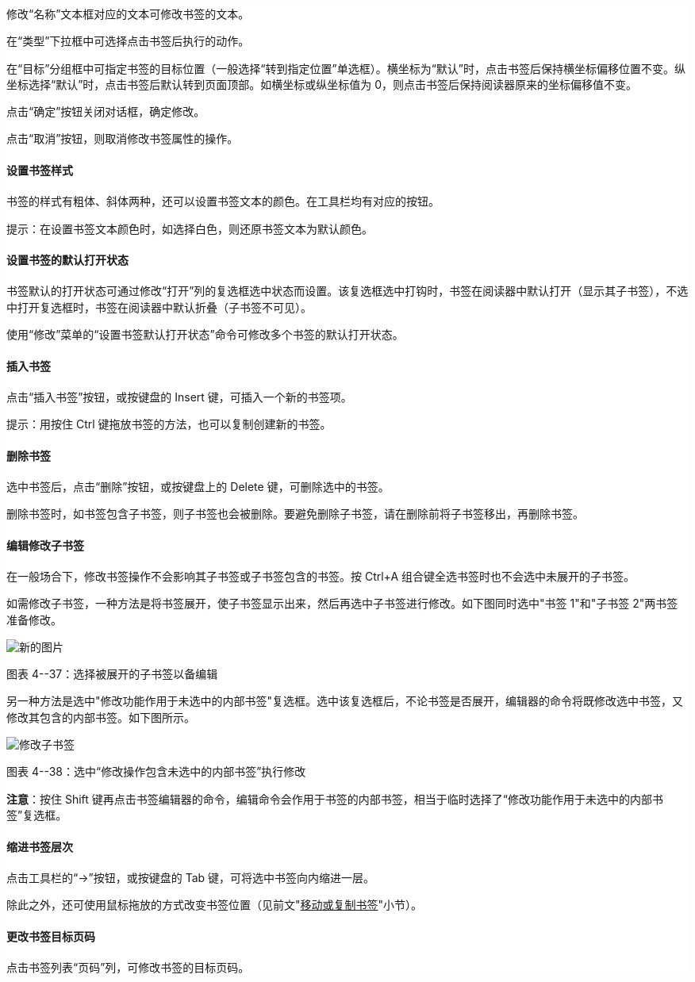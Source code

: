修改<q>名称</q>文本框对应的文本可修改书签的文本。

在<q>类型</q>下拉框中可选择点击书签后执行的动作。

在<q>目标</q>分组框中可指定书签的目标位置（一般选择<q>转到指定位置</q>单选框）。横坐标为<q>默认</q>时，点击书签后保持横坐标偏移位置不变。纵坐标选择<q>默认</q>时，点击书签后默认转到页面顶部。如横坐标或纵坐标值为 0，则点击书签后保持阅读器原来的坐标偏移值不变。

点击<q>确定</q>按钮关闭对话框，确定修改。

点击<q>取消</q>按钮，则取消修改书签属性的操作。

#### 设置书签样式

书签的样式有粗体、斜体两种，还可以设置书签文本的颜色。在工具栏均有对应的按钮。

提示：在设置书签文本颜色时，如选择白色，则还原书签文本为默认颜色。

#### 设置书签的默认打开状态

书签默认的打开状态可通过修改<q>打开</q>列的复选框选中状态而设置。该复选框选中打钩时，书签在阅读器中默认打开（显示其子书签），不选中打开复选框时，书签在阅读器中默认折叠（子书签不可见）。

使用<q>修改</q>菜单的<q>设置书签默认打开状态</q>命令可修改多个书签的默认打开状态。

#### 插入书签

点击<q>插入书签</q>按钮，或按键盘的 Insert 键，可插入一个新的书签项。

提示：用按住 Ctrl 键拖放书签的方法，也可以复制创建新的书签。

#### 删除书签

选中书签后，点击<q>删除</q>按钮，或按键盘上的 Delete 键，可删除选中的书签。

删除书签时，如书签包含子书签，则子书签也会被删除。要避免删除子书签，请在删除前将子书签移出，再删除书签。

#### 编辑修改子书签

在一般场合下，修改书签操作不会影响其子书签或子书签包含的书签。按 Ctrl+A 组合键全选书签时也不会选中未展开的子书签。

如需修改子书签，一种方法是将书签展开，使子书签显示出来，然后再选中子书签进行修改。如下图同时选中"书签 1"和"子书签 2"两书签准备修改。

![新的图片](media/image42.png)
<figcaption>图表 4--37：选择被展开的子书签以备编辑</figcaption>

另一种方法是选中"修改功能作用于未选中的内部书签"复选框。选中该复选框后，不论书签是否展开，编辑器的命令将既修改选中书签，又修改其包含的内部书签。如下图所示。

![修改子书签](media/image43.png)
<figcaption>图表 4--38：选中<q>修改操作包含未选中的内部书签</q>执行修改</figcaption>

**注意**：按住 Shift 键再点击书签编辑器的命令，编辑命令会作用于书签的内部书签，相当于临时选择了<q>修改功能作用于未选中的内部书签</q>复选框。

#### 缩进书签层次

点击工具栏的<q>→</q>按钮，或按键盘的 Tab 键，可将选中书签向内缩进一层。

除此之外，还可使用鼠标拖放的方式改变书签位置（见前文"[移动或复制书签](#移动或复制书签)"小节）。

#### 更改书签目标页码

点击书签列表<q>页码</q>列，可修改书签的目标页码。
